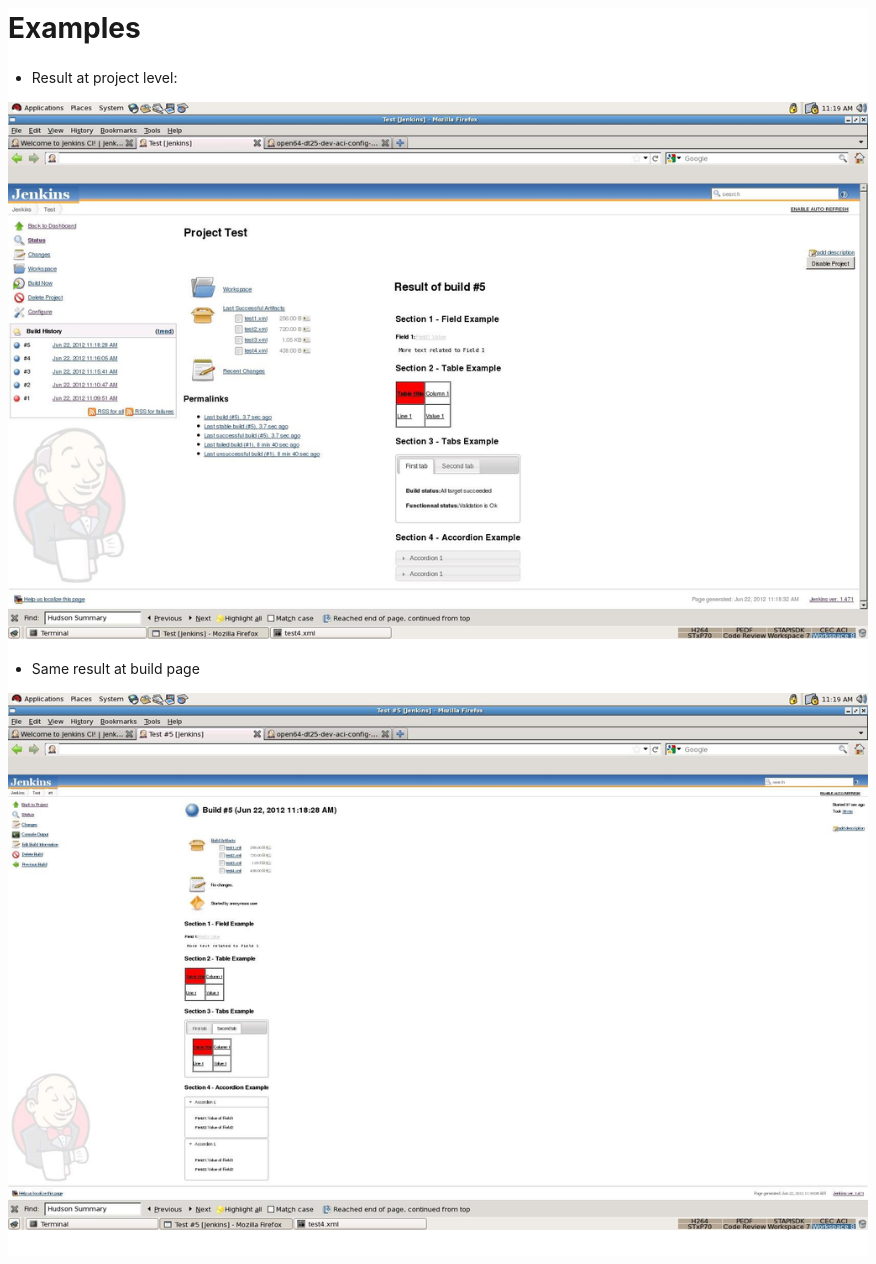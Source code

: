 # Examples

-   Result at project level:

![](docs/images/result_prj.JPG)

-   Same result at build page

![](docs/images/result_build.JPG)  
  